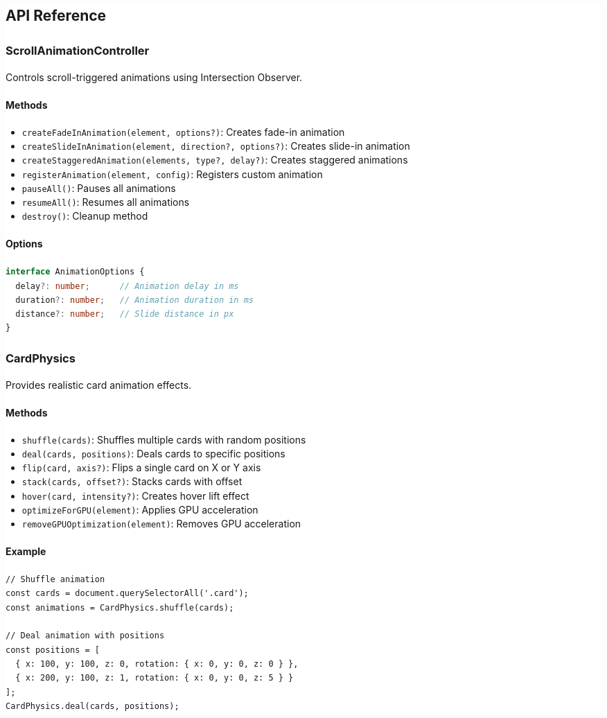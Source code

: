 ## API Reference

### ScrollAnimationController

Controls scroll-triggered animations using Intersection Observer.

#### Methods

- `createFadeInAnimation(element, options?)`: Creates fade-in animation
- `createSlideInAnimation(element, direction?, options?)`: Creates slide-in animation
- `createStaggeredAnimation(elements, type?, delay?)`: Creates staggered animations
- `registerAnimation(element, config)`: Registers custom animation
- `pauseAll()`: Pauses all animations
- `resumeAll()`: Resumes all animations
- `destroy()`: Cleanup method

#### Options

```typescript
interface AnimationOptions {
  delay?: number;      // Animation delay in ms
  duration?: number;   // Animation duration in ms
  distance?: number;   // Slide distance in px
}
```

### CardPhysics

Provides realistic card animation effects.

#### Methods

- `shuffle(cards)`: Shuffles multiple cards with random positions
- `deal(cards, positions)`: Deals cards to specific positions
- `flip(card, axis?)`: Flips a single card on X or Y axis
- `stack(cards, offset?)`: Stacks cards with offset
- `hover(card, intensity?)`: Creates hover lift effect
- `optimizeForGPU(element)`: Applies GPU acceleration
- `removeGPUOptimization(element)`: Removes GPU acceleration

#### Example

```tsx
// Shuffle animation
const cards = document.querySelectorAll('.card');
const animations = CardPhysics.shuffle(cards);

// Deal animation with positions
const positions = [
  { x: 100, y: 100, z: 0, rotation: { x: 0, y: 0, z: 0 } },
  { x: 200, y: 100, z: 1, rotation: { x: 0, y: 0, z: 5 } }
];
CardPhysics.deal(cards, positions);
```
